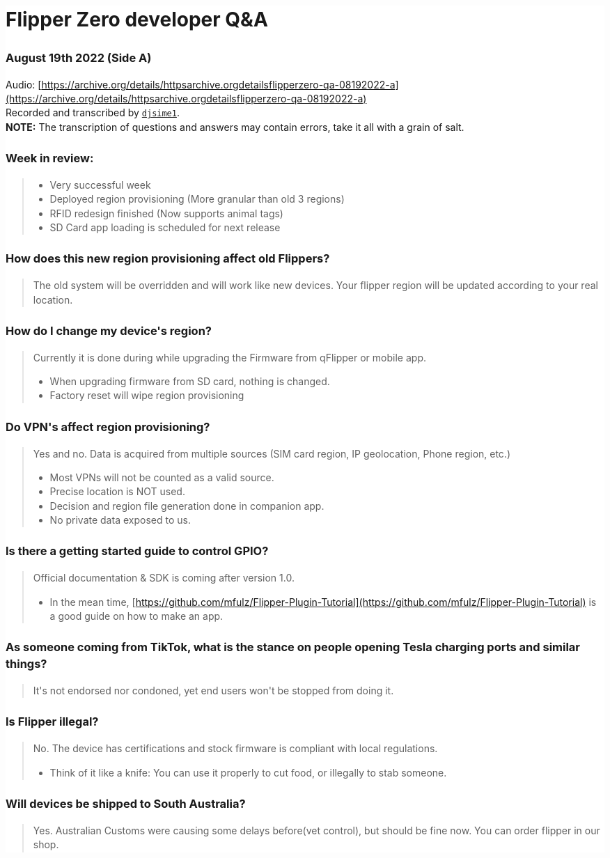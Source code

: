 # Flipper Zero developer Q&A
### August 19th 2022 (Side A)

Audio: [https://archive.org/details/httpsarchive.orgdetailsflipperzero-qa-08192022-a](https://archive.org/details/httpsarchive.orgdetailsflipperzero-qa-08192022-a)  
Recorded and transcribed by [`djsime1`](https://dj.je).  
**NOTE:** The transcription of questions and answers may contain errors, take it all with a grain of salt.

### Week in review:
> - Very successful week
> - Deployed region provisioning (More granular than old 3 regions)
> - RFID redesign finished (Now supports animal tags)
> - SD Card app loading is scheduled for next release

### How does this new region provisioning affect old Flippers?
> The old system will be overridden and will work like new devices. Your flipper region will be updated according to your real location.

### How do I change my device's region?
> Currently it is done during while upgrading the Firmware from qFlipper or mobile app.
> - When upgrading firmware from SD card, nothing is changed.
> - Factory reset will wipe region provisioning

### Do VPN's affect region provisioning?
> Yes and no. Data is acquired from multiple sources (SIM card region, IP geolocation, Phone region, etc.)
> - Most VPNs will not be counted as a valid source.
> - Precise location is NOT used.
> - Decision and region file generation done in companion app.
> - No private data exposed to us.

### Is there a getting started guide to control GPIO?
> Official documentation & SDK is coming after version 1.0.
> - In the mean time, [https://github.com/mfulz/Flipper-Plugin-Tutorial](https://github.com/mfulz/Flipper-Plugin-Tutorial) is a good guide on how to make an app.

### As someone coming from TikTok, what is the stance on people opening Tesla charging ports and similar things?
> It's not endorsed nor condoned, yet end users won't be stopped from doing it.

### Is Flipper illegal?
> No. The device has certifications and stock firmware is compliant with local regulations.
> - Think of it like a knife: You can use it properly to cut food, or illegally to stab someone.

### Will devices be shipped to South Australia?
> Yes. Australian Customs were causing some delays before(vet control), but should be fine now. You can order flipper in our shop.
